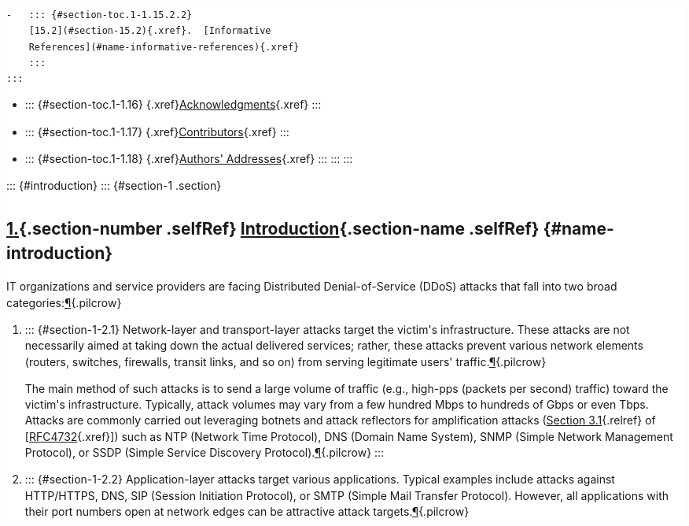     -   ::: {#section-toc.1-1.15.2.2}
        [15.2](#section-15.2){.xref}.  [Informative
        References](#name-informative-references){.xref}
        :::
    :::

-   ::: {#section-toc.1-1.16}
    [](#appendix-A){.xref}[Acknowledgments](#name-acknowledgments){.xref}
    :::

-   ::: {#section-toc.1-1.17}
    [](#appendix-B){.xref}[Contributors](#name-contributors){.xref}
    :::

-   ::: {#section-toc.1-1.18}
    [](#appendix-C){.xref}[Authors\'
    Addresses](#name-authors-addresses){.xref}
    :::
:::
:::

::: {#introduction}
::: {#section-1 .section}
## [1.](#section-1){.section-number .selfRef} [Introduction](#name-introduction){.section-name .selfRef} {#name-introduction}

IT organizations and service providers are facing Distributed
Denial-of-Service (DDoS) attacks that fall into two broad
categories:[¶](#section-1-1){.pilcrow}

1.  ::: {#section-1-2.1}
    Network-layer and transport-layer attacks target the victim\'s
    infrastructure. These attacks are not necessarily aimed at taking
    down the actual delivered services; rather, these attacks prevent
    various network elements (routers, switches, firewalls, transit
    links, and so on) from serving legitimate users\'
    traffic.[¶](#section-1-2.1.1){.pilcrow}

    The main method of such attacks is to send a large volume of traffic
    (e.g., high-pps (packets per second) traffic) toward the victim\'s
    infrastructure. Typically, attack volumes may vary from a few
    hundred Mbps to hundreds of Gbps or even Tbps. Attacks are commonly
    carried out leveraging botnets and attack reflectors for
    amplification attacks ([Section
    3.1](https://www.rfc-editor.org/rfc/rfc4732#section-3.1){.relref} of
    \[[RFC4732](#RFC4732){.xref}\]) such as NTP (Network Time Protocol),
    DNS (Domain Name System), SNMP (Simple Network Management Protocol),
    or SSDP (Simple Service Discovery
    Protocol).[¶](#section-1-2.1.2){.pilcrow}
    :::

2.  ::: {#section-1-2.2}
    Application-layer attacks target various applications. Typical
    examples include attacks against HTTP/HTTPS, DNS, SIP (Session
    Initiation Protocol), or SMTP (Simple Mail Transfer Protocol).
    However, all applications with their port numbers open at network
    edges can be attractive attack
    targets.[¶](#section-1-2.2.1){.pilcrow}
